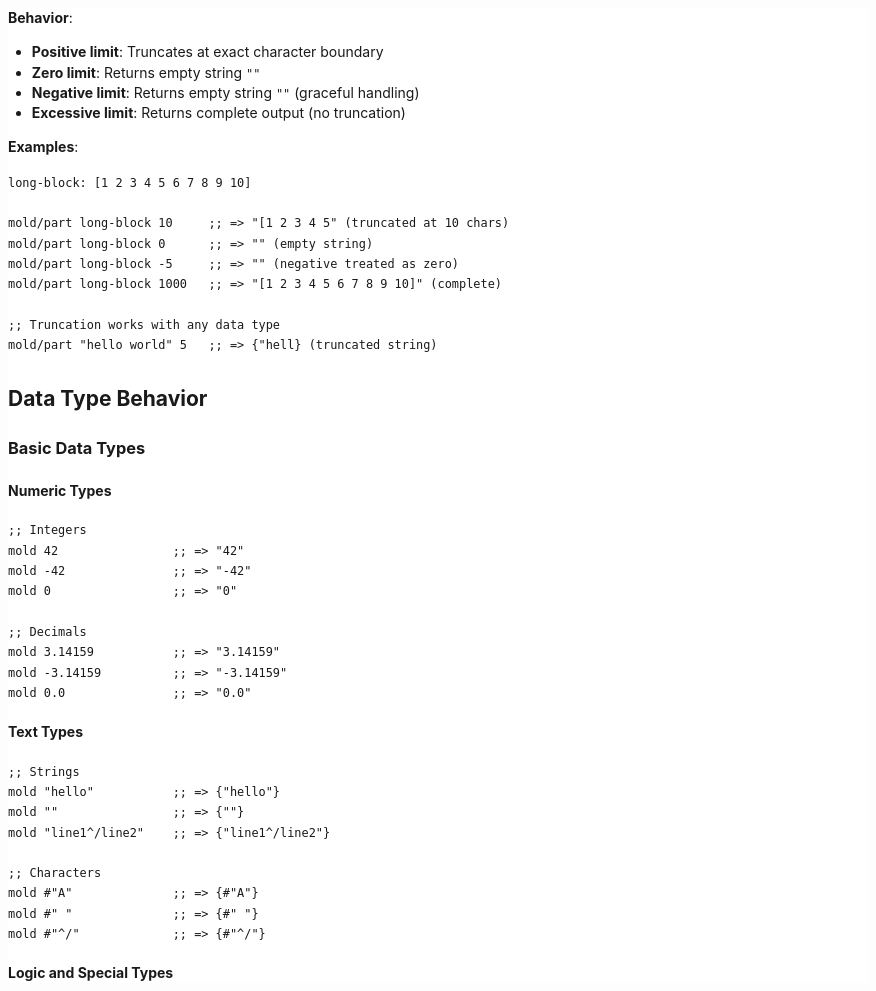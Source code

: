**Behavior**:

- **Positive limit**: Truncates at exact character boundary
- **Zero limit**: Returns empty string `""`
- **Negative limit**: Returns empty string `""` (graceful handling)
- **Excessive limit**: Returns complete output (no truncation)

**Examples**:

```rebol
long-block: [1 2 3 4 5 6 7 8 9 10]

mold/part long-block 10     ;; => "[1 2 3 4 5" (truncated at 10 chars)
mold/part long-block 0      ;; => "" (empty string)
mold/part long-block -5     ;; => "" (negative treated as zero)
mold/part long-block 1000   ;; => "[1 2 3 4 5 6 7 8 9 10]" (complete)

;; Truncation works with any data type
mold/part "hello world" 5   ;; => {"hell} (truncated string)
```

## Data Type Behavior

### Basic Data Types

#### Numeric Types

```rebol
;; Integers
mold 42                ;; => "42"
mold -42               ;; => "-42"
mold 0                 ;; => "0"

;; Decimals  
mold 3.14159           ;; => "3.14159"
mold -3.14159          ;; => "-3.14159"
mold 0.0               ;; => "0.0"
```

#### Text Types

```rebol
;; Strings
mold "hello"           ;; => {"hello"}
mold ""                ;; => {""}
mold "line1^/line2"    ;; => {"line1^/line2"}

;; Characters
mold #"A"              ;; => {#"A"}
mold #" "              ;; => {#" "}
mold #"^/"             ;; => {#"^/"}
```

#### Logic and Special Types
